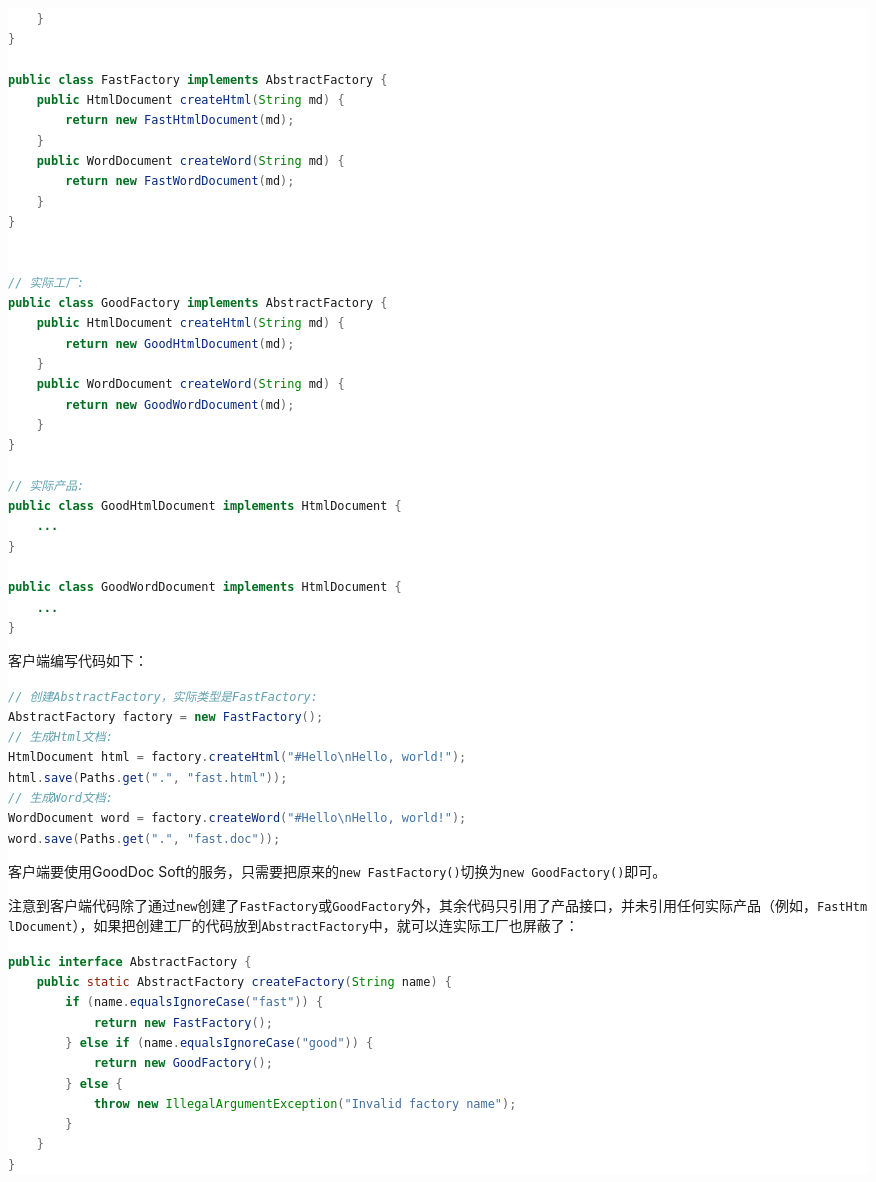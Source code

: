 ```Java
    }
}

public class FastFactory implements AbstractFactory {
    public HtmlDocument createHtml(String md) {
        return new FastHtmlDocument(md);
    }
    public WordDocument createWord(String md) {
        return new FastWordDocument(md);
    }
}


// 实际工厂:
public class GoodFactory implements AbstractFactory {
    public HtmlDocument createHtml(String md) {
        return new GoodHtmlDocument(md);
    }
    public WordDocument createWord(String md) {
        return new GoodWordDocument(md);
    }
}

// 实际产品:
public class GoodHtmlDocument implements HtmlDocument {
    ...
}

public class GoodWordDocument implements HtmlDocument {
    ...
}
```
客户端编写代码如下：
```Java
// 创建AbstractFactory，实际类型是FastFactory:
AbstractFactory factory = new FastFactory();
// 生成Html文档:
HtmlDocument html = factory.createHtml("#Hello\nHello, world!");
html.save(Paths.get(".", "fast.html"));
// 生成Word文档:
WordDocument word = factory.createWord("#Hello\nHello, world!");
word.save(Paths.get(".", "fast.doc"));
```
客户端要使用GoodDoc Soft的服务，只需要把原来的`new FastFactory()`切换为`new GoodFactory()`即可。

注意到客户端代码除了通过`new`创建了`FastFactory`或`GoodFactory`外，其余代码只引用了产品接口，并未引用任何实际产品（例如，`FastHtmlDocument`），如果把创建工厂的代码放到`AbstractFactory`中，就可以连实际工厂也屏蔽了：
```Java
public interface AbstractFactory {
    public static AbstractFactory createFactory(String name) {
        if (name.equalsIgnoreCase("fast")) {
            return new FastFactory();
        } else if (name.equalsIgnoreCase("good")) {
            return new GoodFactory();
        } else {
            throw new IllegalArgumentException("Invalid factory name");
        }
    }
}
```
